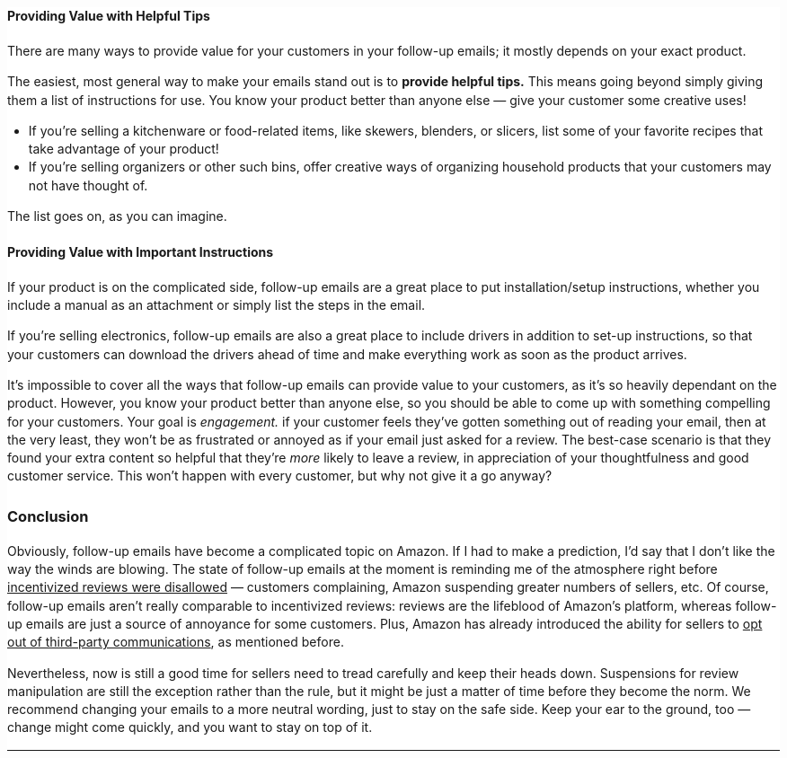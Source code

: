 #### Providing Value with Helpful Tips

There are many ways to provide value for your customers in your follow-up emails; it mostly depends on your exact product. 

The easiest, most general way to make your emails stand out is to **provide helpful tips.** This means going beyond simply giving them a list of instructions for use. You know your product better than anyone else — give your customer some creative uses!

* If you’re selling a kitchenware or food-related items, like skewers, blenders, or slicers, list some of your favorite recipes that take advantage of your product!
* If you’re selling organizers or other such bins, offer creative ways of organizing household products that your customers may not have thought of. 

The list goes on, as you can imagine. 

#### Providing Value with Important Instructions

If your product is on the complicated side, follow-up emails are a great place to put installation/setup instructions, whether you include a manual as an attachment or simply list the steps in the email.

If you’re selling electronics, follow-up emails are also a great place to include drivers in addition to set-up instructions, so that your customers can download the drivers ahead of time and make everything work as soon as the product arrives. 

It’s impossible to cover all the ways that follow-up emails can provide value to your customers, as it’s so heavily dependant on the product. However, you know your product better than anyone else, so you should be able to come up with something compelling for your customers. Your goal is *engagement.* if your customer feels they’ve gotten something out of reading your email, then at the very least, they won’t be as frustrated or annoyed as if your email just asked for a review. The best-case scenario is that they found your extra content so helpful that they’re *more* likely to leave a review, in appreciation of your thoughtfulness and good customer service. This won’t happen with every customer, but why not give it a go anyway?

### Conclusion

Obviously, follow-up emails have become a complicated topic on Amazon. If I had to make a prediction, I’d say that I don’t like the way the winds are blowing. The state of follow-up emails at the moment is reminding me of the atmosphere right before [incentivized reviews were disallowed](https://efficientera.com/blog/2016/10/breaking-news-discount-reviews-prohibited.html) — customers complaining, Amazon suspending greater numbers of sellers, etc. Of course, follow-up emails aren’t really comparable to incentivized reviews: reviews are the lifeblood of Amazon’s platform, whereas follow-up emails are just a source of annoyance for some customers. Plus, Amazon has already introduced the ability for sellers to [opt out of third-party communications](https://efficientera.com/blog/2017/05/amazon-updates-opt-out-feature-for-non-critical-emails.html), as mentioned before. 

Nevertheless, now is still a good time for sellers need to tread carefully and keep their heads down. Suspensions for review manipulation are still the exception rather than the rule, but it might be just a matter of time before they become the norm. We recommend changing your emails to a more neutral wording, just to stay on the safe side. Keep your ear to the ground, too — change might come quickly, and you want to stay on top of it. 

---
